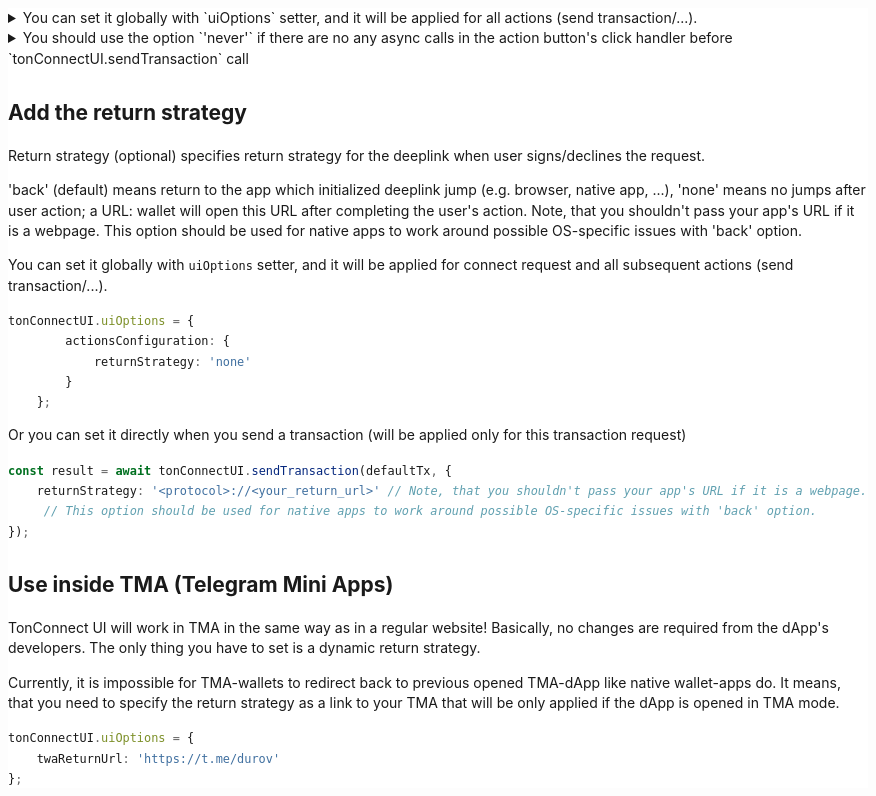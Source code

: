 <details><summary>You can set it globally with `uiOptions` setter, and it will be applied for all actions (send transaction/...).</summary></details>

<details><summary>You should use the option `'never'` if there are no any async calls in the action button's click handler before `tonConnectUI.sendTransaction` call</summary></details>

## Add the return strategy

Return strategy (optional) specifies return strategy for the deeplink when user signs/declines the request.

'back' (default) means return to the app which initialized deeplink jump (e.g. browser, native app, ...),
'none' means no jumps after user action;
a URL: wallet will open this URL after completing the user's action. Note, that you shouldn't pass your app's URL if it is a webpage. This option should be used for native apps to work around possible OS-specific issues with 'back' option.

You can set it globally with `uiOptions` setter, and it will be applied for connect request and all subsequent actions (send transaction/...).

```ts
tonConnectUI.uiOptions = {
        actionsConfiguration: {
            returnStrategy: 'none'
        }
    };
```

Or you can set it directly when you send a transaction (will be applied only for this transaction request)
```ts
const result = await tonConnectUI.sendTransaction(defaultTx, {
    returnStrategy: '<protocol>://<your_return_url>' // Note, that you shouldn't pass your app's URL if it is a webpage.
     // This option should be used for native apps to work around possible OS-specific issues with 'back' option.
});
```

## Use inside TMA (Telegram Mini Apps)
TonConnect UI will work in TMA in the same way as in a regular website!
Basically, no changes are required from the dApp's developers. The only thing you have to set is a dynamic return strategy.

Currently, it is impossible for TMA-wallets to redirect back to previous opened TMA-dApp like native wallet-apps do.
It means, that you need to specify the return strategy as a link to your TMA that will be only applied if the dApp is opened in TMA mode.

```ts
tonConnectUI.uiOptions = {
    twaReturnUrl: 'https://t.me/durov'
};
```
